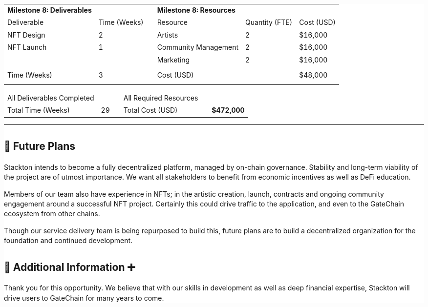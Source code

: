 |                                      |              |  |                        |                |            |
| --- | --- | --- | --- | --- | --- |
| **Milestone 8: Deliverables**            |              |  | **Milestone 8: Resources** |                |            |
| Deliverable                          | Time (Weeks) |  | Resource               | Quantity (FTE) | Cost (USD) |
| NFT Design                           | 2            |  | Artists                | 2              | $16,000    |
| NFT Launch                           | 1            |  | Community Management   | 2              | $16,000    |
|                                      |              |  | Marketing              | 2              | $16,000    |
|                                      |              |  |                        |                |            |
| Time (Weeks)                         | 3            |  | Cost (USD)             |                | $48,000    |
|                                      |              |  |                        

|                                      |              |  |                        |                |            |
| --- | --- | --- | --- | --- | --- |
| All Deliverables Completed           |              |  | All Required Resources
| Total Time (Weeks)                   | 29           |  | Total Cost (USD)       |                | **$472,000**   |

---

## 📡 Future Plans

Stackton intends to become a fully decentralized platform, managed by on-chain governance. Stability and long-term viability of the project are of utmost importance. We want all stakeholders to benefit from economic incentives as well as DeFi education.

Members of our team also have experience in NFTs; in the artistic creation, launch, contracts and ongoing community engagement around a successful NFT project. Certainly this could drive traffic to the application, and even to the GateChain ecosystem from other chains.

Though our service delivery team is being repurposed to build this, future plans are to build a decentralized organization for the foundation and continued development.

## 🙋 Additional Information ➕

Thank you for this opportunity. We believe that with our skills in development as well as deep financial expertise, Stackton will drive users to GateChain for many years to come.
